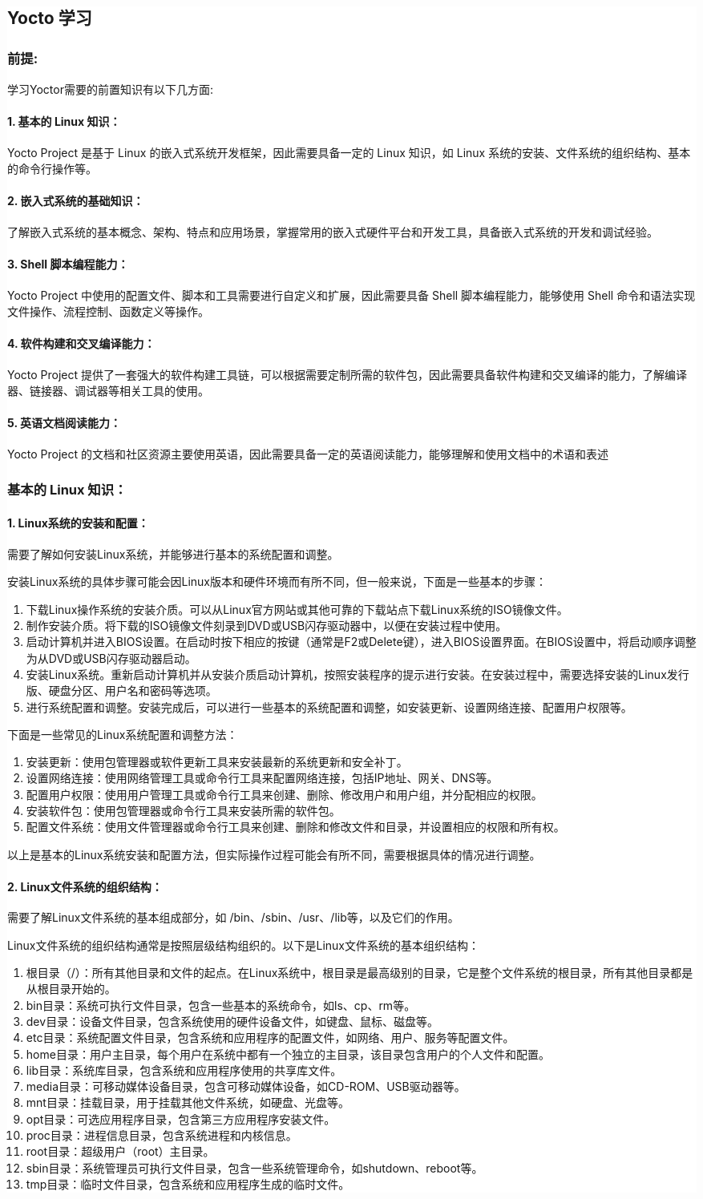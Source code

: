 ## Yocto 学习

### 前提:

学习Yoctor需要的前置知识有以下几方面:

#### 1. 基本的 Linux 知识：

Yocto Project 是基于 Linux 的嵌入式系统开发框架，因此需要具备一定的 Linux 知识，如 Linux 系统的安装、文件系统的组织结构、基本的命令行操作等。

#### 2. 嵌入式系统的基础知识：

了解嵌入式系统的基本概念、架构、特点和应用场景，掌握常用的嵌入式硬件平台和开发工具，具备嵌入式系统的开发和调试经验。

#### 3. Shell 脚本编程能力：

Yocto Project 中使用的配置文件、脚本和工具需要进行自定义和扩展，因此需要具备 Shell 脚本编程能力，能够使用 Shell 命令和语法实现文件操作、流程控制、函数定义等操作。

#### 4. 软件构建和交叉编译能力：

Yocto Project 提供了一套强大的软件构建工具链，可以根据需要定制所需的软件包，因此需要具备软件构建和交叉编译的能力，了解编译器、链接器、调试器等相关工具的使用。

#### 5. 英语文档阅读能力：

Yocto Project 的文档和社区资源主要使用英语，因此需要具备一定的英语阅读能力，能够理解和使用文档中的术语和表述

### 基本的 Linux 知识：

#### 1. Linux系统的安装和配置：

需要了解如何安装Linux系统，并能够进行基本的系统配置和调整。

安装Linux系统的具体步骤可能会因Linux版本和硬件环境而有所不同，但一般来说，下面是一些基本的步骤：

1. 下载Linux操作系统的安装介质。可以从Linux官方网站或其他可靠的下载站点下载Linux系统的ISO镜像文件。
2. 制作安装介质。将下载的ISO镜像文件刻录到DVD或USB闪存驱动器中，以便在安装过程中使用。
3. 启动计算机并进入BIOS设置。在启动时按下相应的按键（通常是F2或Delete键），进入BIOS设置界面。在BIOS设置中，将启动顺序调整为从DVD或USB闪存驱动器启动。
4. 安装Linux系统。重新启动计算机并从安装介质启动计算机，按照安装程序的提示进行安装。在安装过程中，需要选择安装的Linux发行版、硬盘分区、用户名和密码等选项。
5. 进行系统配置和调整。安装完成后，可以进行一些基本的系统配置和调整，如安装更新、设置网络连接、配置用户权限等。

下面是一些常见的Linux系统配置和调整方法：

1. 安装更新：使用包管理器或软件更新工具来安装最新的系统更新和安全补丁。
2. 设置网络连接：使用网络管理工具或命令行工具来配置网络连接，包括IP地址、网关、DNS等。
3. 配置用户权限：使用用户管理工具或命令行工具来创建、删除、修改用户和用户组，并分配相应的权限。
4. 安装软件包：使用包管理器或命令行工具来安装所需的软件包。
5. 配置文件系统：使用文件管理器或命令行工具来创建、删除和修改文件和目录，并设置相应的权限和所有权。

以上是基本的Linux系统安装和配置方法，但实际操作过程可能会有所不同，需要根据具体的情况进行调整。

#### 2. Linux文件系统的组织结构：

需要了解Linux文件系统的基本组成部分，如 /bin、/sbin、/usr、/lib等，以及它们的作用。

Linux文件系统的组织结构通常是按照层级结构组织的。以下是Linux文件系统的基本组织结构：

1. 根目录（/）：所有其他目录和文件的起点。在Linux系统中，根目录是最高级别的目录，它是整个文件系统的根目录，所有其他目录都是从根目录开始的。
2. bin目录：系统可执行文件目录，包含一些基本的系统命令，如ls、cp、rm等。
3. dev目录：设备文件目录，包含系统使用的硬件设备文件，如键盘、鼠标、磁盘等。
4. etc目录：系统配置文件目录，包含系统和应用程序的配置文件，如网络、用户、服务等配置文件。
5. home目录：用户主目录，每个用户在系统中都有一个独立的主目录，该目录包含用户的个人文件和配置。
6. lib目录：系统库目录，包含系统和应用程序使用的共享库文件。
7. media目录：可移动媒体设备目录，包含可移动媒体设备，如CD-ROM、USB驱动器等。
8. mnt目录：挂载目录，用于挂载其他文件系统，如硬盘、光盘等。
9. opt目录：可选应用程序目录，包含第三方应用程序安装文件。
10. proc目录：进程信息目录，包含系统进程和内核信息。
11. root目录：超级用户（root）主目录。
12. sbin目录：系统管理员可执行文件目录，包含一些系统管理命令，如shutdown、reboot等。
13. tmp目录：临时文件目录，包含系统和应用程序生成的临时文件。